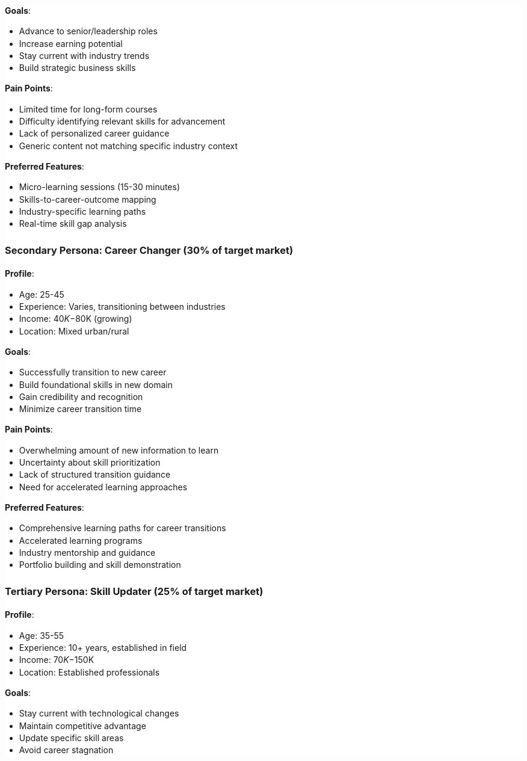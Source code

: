 **Goals**:
- Advance to senior/leadership roles
- Increase earning potential
- Stay current with industry trends
- Build strategic business skills

**Pain Points**:
- Limited time for long-form courses
- Difficulty identifying relevant skills for advancement
- Lack of personalized career guidance
- Generic content not matching specific industry context

**Preferred Features**:
- Micro-learning sessions (15-30 minutes)
- Skills-to-career-outcome mapping
- Industry-specific learning paths
- Real-time skill gap analysis

### Secondary Persona: Career Changer (30% of target market)
**Profile**:
- Age: 25-45
- Experience: Varies, transitioning between industries
- Income: $40K-$80K (growing)
- Location: Mixed urban/rural

**Goals**:
- Successfully transition to new career
- Build foundational skills in new domain
- Gain credibility and recognition
- Minimize career transition time

**Pain Points**:
- Overwhelming amount of new information to learn
- Uncertainty about skill prioritization
- Lack of structured transition guidance
- Need for accelerated learning approaches

**Preferred Features**:
- Comprehensive learning paths for career transitions
- Accelerated learning programs
- Industry mentorship and guidance
- Portfolio building and skill demonstration

### Tertiary Persona: Skill Updater (25% of target market)
**Profile**:
- Age: 35-55
- Experience: 10+ years, established in field
- Income: $70K-$150K
- Location: Established professionals

**Goals**:
- Stay current with technological changes
- Maintain competitive advantage
- Update specific skill areas
- Avoid career stagnation
